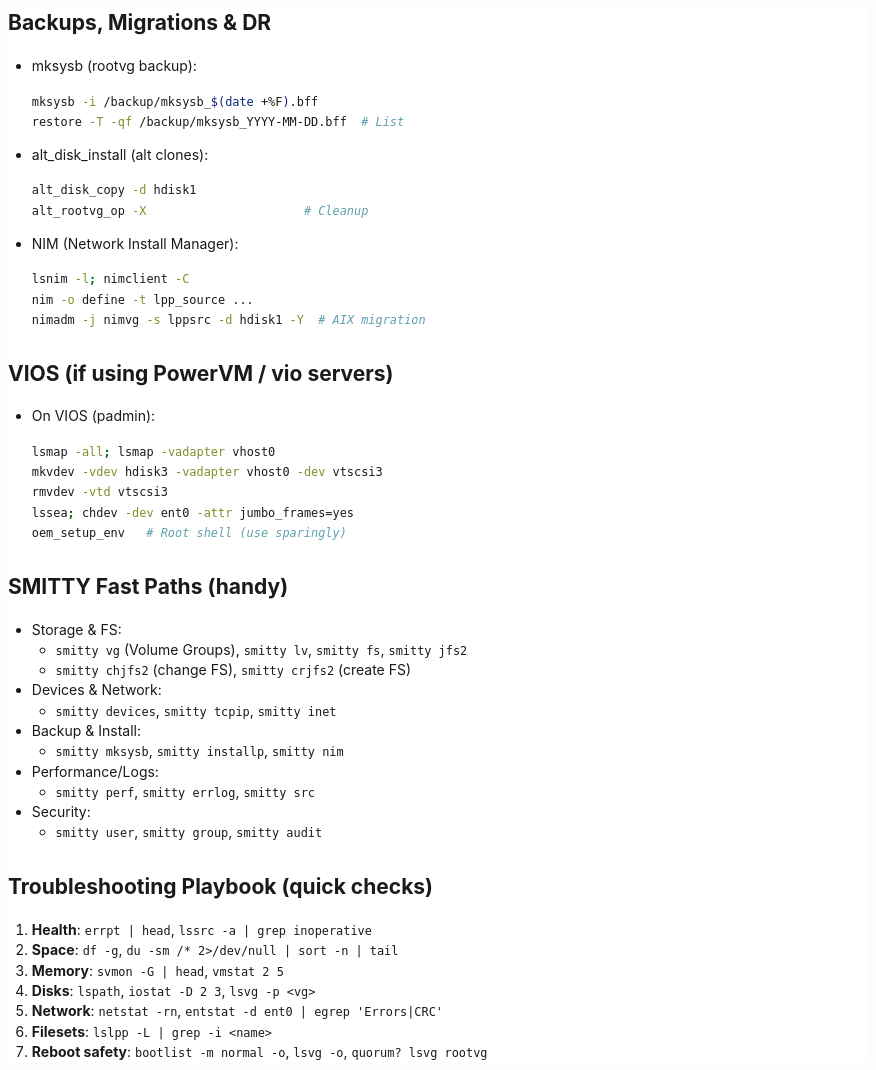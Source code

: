 ## Backups, Migrations & DR
- mksysb (rootvg backup):  
  ```sh
  mksysb -i /backup/mksysb_$(date +%F).bff
  restore -T -qf /backup/mksysb_YYYY-MM-DD.bff  # List
  ```
- alt_disk_install (alt clones):  
  ```sh
  alt_disk_copy -d hdisk1
  alt_rootvg_op -X                      # Cleanup
  ```
- NIM (Network Install Manager):  
  ```sh
  lsnim -l; nimclient -C
  nim -o define -t lpp_source ...
  nimadm -j nimvg -s lppsrc -d hdisk1 -Y  # AIX migration
  ```

## VIOS (if using PowerVM / vio servers)
- On VIOS (padmin):  
  ```sh
  lsmap -all; lsmap -vadapter vhost0
  mkvdev -vdev hdisk3 -vadapter vhost0 -dev vtscsi3
  rmvdev -vtd vtscsi3
  lssea; chdev -dev ent0 -attr jumbo_frames=yes
  oem_setup_env   # Root shell (use sparingly)
  ```

## SMITTY Fast Paths (handy)
- Storage & FS:  
  - `smitty vg` (Volume Groups), `smitty lv`, `smitty fs`, `smitty jfs2`
  - `smitty chjfs2` (change FS), `smitty crjfs2` (create FS)
- Devices & Network:  
  - `smitty devices`, `smitty tcpip`, `smitty inet`
- Backup & Install:  
  - `smitty mksysb`, `smitty installp`, `smitty nim`
- Performance/Logs:  
  - `smitty perf`, `smitty errlog`, `smitty src`
- Security:  
  - `smitty user`, `smitty group`, `smitty audit`

## Troubleshooting Playbook (quick checks)
1. **Health**: `errpt | head`, `lssrc -a | grep inoperative`
2. **Space**: `df -g`, `du -sm /* 2>/dev/null | sort -n | tail`
3. **Memory**: `svmon -G | head`, `vmstat 2 5`
4. **Disks**: `lspath`, `iostat -D 2 3`, `lsvg -p <vg>`
5. **Network**: `netstat -rn`, `entstat -d ent0 | egrep 'Errors|CRC'`
6. **Filesets**: `lslpp -L | grep -i <name>`
7. **Reboot safety**: `bootlist -m normal -o`, `lsvg -o`, `quorum? lsvg rootvg`
